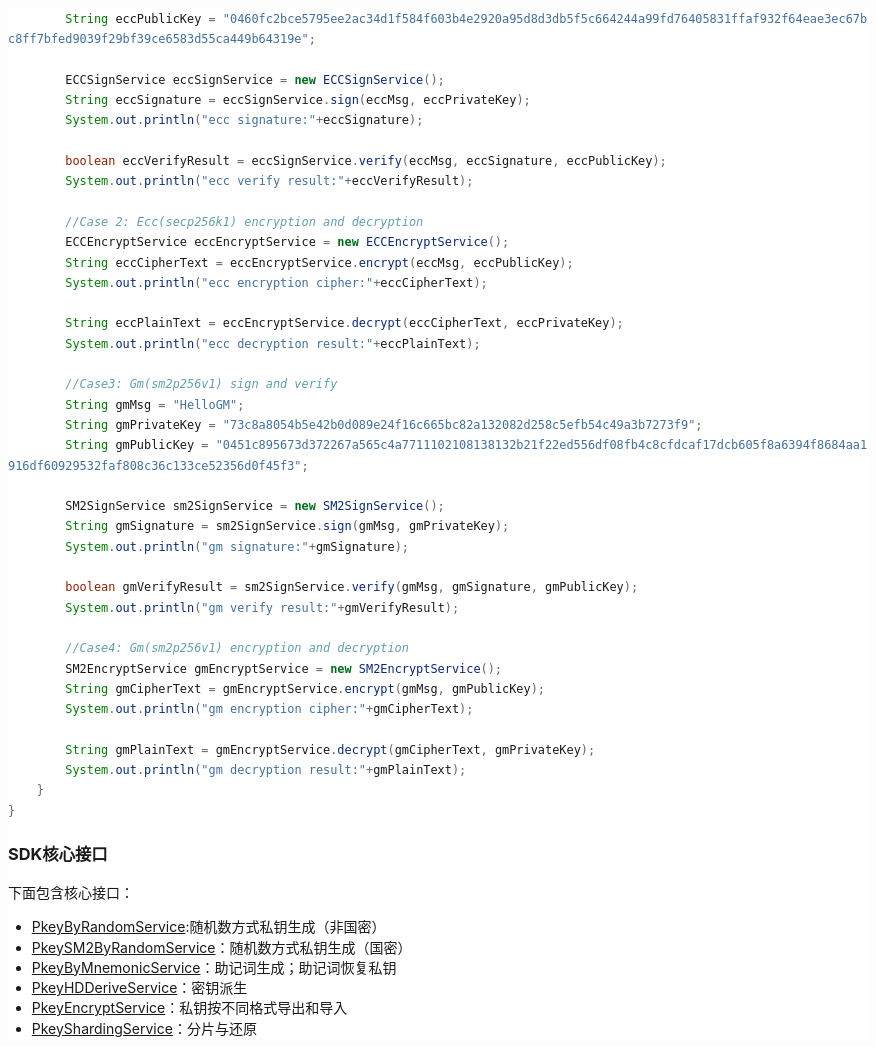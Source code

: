 ```java
        String eccPublicKey = "0460fc2bce5795ee2ac34d1f584f603b4e2920a95d8d3db5f5c664244a99fd76405831ffaf932f64eae3ec67bc8ff7bfed9039f29bf39ce6583d55ca449b64319e";

        ECCSignService eccSignService = new ECCSignService();
        String eccSignature = eccSignService.sign(eccMsg, eccPrivateKey);
        System.out.println("ecc signature:"+eccSignature);

        boolean eccVerifyResult = eccSignService.verify(eccMsg, eccSignature, eccPublicKey);
        System.out.println("ecc verify result:"+eccVerifyResult);

        //Case 2: Ecc(secp256k1) encryption and decryption
        ECCEncryptService eccEncryptService = new ECCEncryptService();
        String eccCipherText = eccEncryptService.encrypt(eccMsg, eccPublicKey);
        System.out.println("ecc encryption cipher:"+eccCipherText);

        String eccPlainText = eccEncryptService.decrypt(eccCipherText, eccPrivateKey);
        System.out.println("ecc decryption result:"+eccPlainText);

        //Case3: Gm(sm2p256v1) sign and verify
        String gmMsg = "HelloGM";
        String gmPrivateKey = "73c8a8054b5e42b0d089e24f16c665bc82a132082d258c5efb54c49a3b7273f9";
        String gmPublicKey = "0451c895673d372267a565c4a7711102108138132b21f22ed556df08fb4c8cfdcaf17dcb605f8a6394f8684aa1916df60929532faf808c36c133ce52356d0f45f3";

        SM2SignService sm2SignService = new SM2SignService();
        String gmSignature = sm2SignService.sign(gmMsg, gmPrivateKey);
        System.out.println("gm signature:"+gmSignature);

        boolean gmVerifyResult = sm2SignService.verify(gmMsg, gmSignature, gmPublicKey);
        System.out.println("gm verify result:"+gmVerifyResult);

        //Case4: Gm(sm2p256v1) encryption and decryption
        SM2EncryptService gmEncryptService = new SM2EncryptService();
        String gmCipherText = gmEncryptService.encrypt(gmMsg, gmPublicKey);
        System.out.println("gm encryption cipher:"+gmCipherText);

        String gmPlainText = gmEncryptService.decrypt(gmCipherText, gmPrivateKey);
        System.out.println("gm decryption result:"+gmPlainText);
    }
}

```

### SDK核心接口

下面包含核心接口：
* [PkeyByRandomService](https://governance-doc.readthedocs.io/zh_CN/latest/keycoredoc/com/webank/keygen/service/PkeyByRandomService.html):随机数方式私钥生成（非国密）
* [PkeySM2ByRandomService](https://governance-doc.readthedocs.io/zh_CN/latest/keycoredoc/com/webank/keygen/service/PkeySM2ByRandomService.html)：随机数方式私钥生成（国密）
* [PkeyByMnemonicService](https://governance-doc.readthedocs.io/zh_CN/latest/keycoredoc/com/webank/keygen/service/PkeyByMnemonicService.html)：助记词生成；助记词恢复私钥
* [PkeyHDDeriveService](https://governance-doc.readthedocs.io/zh_CN/latest/keycoredoc/com/webank/keygen/service/PkeyHDDeriveService.html)：密钥派生
* [PkeyEncryptService](https://governance-doc.readthedocs.io/zh_CN/latest/keycoredoc/com/webank/keygen/service/PkeyEncryptService.html)：私钥按不同格式导出和导入
* [PkeyShardingService](https://governance-doc.readthedocs.io/zh_CN/latest/keycoredoc/com/webank/keygen/service/PkeyShardingService.html)：分片与还原
